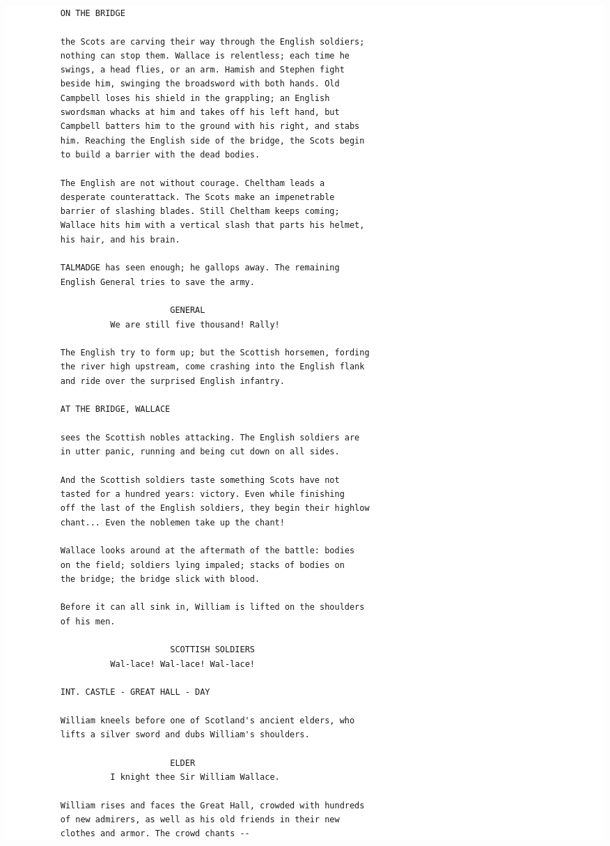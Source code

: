                ON THE BRIDGE

               the Scots are carving their way through the English soldiers; 
               nothing can stop them. Wallace is relentless; each time he 
               swings, a head flies, or an arm. Hamish and Stephen fight 
               beside him, swinging the broadsword with both hands. Old 
               Campbell loses his shield in the grappling; an English 
               swordsman whacks at him and takes off his left hand, but 
               Campbell batters him to the ground with his right, and stabs 
               him. Reaching the English side of the bridge, the Scots begin 
               to build a barrier with the dead bodies.

               The English are not without courage. Cheltham leads a 
               desperate counterattack. The Scots make an impenetrable 
               barrier of slashing blades. Still Cheltham keeps coming; 
               Wallace hits him with a vertical slash that parts his helmet, 
               his hair, and his brain.

               TALMADGE has seen enough; he gallops away. The remaining 
               English General tries to save the army.

                                     GENERAL
                         We are still five thousand! Rally!

               The English try to form up; but the Scottish horsemen, fording 
               the river high upstream, come crashing into the English flank 
               and ride over the surprised English infantry.

               AT THE BRIDGE, WALLACE

               sees the Scottish nobles attacking. The English soldiers are 
               in utter panic, running and being cut down on all sides.

               And the Scottish soldiers taste something Scots have not 
               tasted for a hundred years: victory. Even while finishing 
               off the last of the English soldiers, they begin their highlow 
               chant... Even the noblemen take up the chant!

               Wallace looks around at the aftermath of the battle: bodies 
               on the field; soldiers lying impaled; stacks of bodies on 
               the bridge; the bridge slick with blood.

               Before it can all sink in, William is lifted on the shoulders 
               of his men.

                                     SCOTTISH SOLDIERS
                         Wal-lace! Wal-lace! Wal-lace!

               INT. CASTLE - GREAT HALL - DAY

               William kneels before one of Scotland's ancient elders, who 
               lifts a silver sword and dubs William's shoulders.

                                     ELDER
                         I knight thee Sir William Wallace.

               William rises and faces the Great Hall, crowded with hundreds 
               of new admirers, as well as his old friends in their new 
               clothes and armor. The crowd chants --
